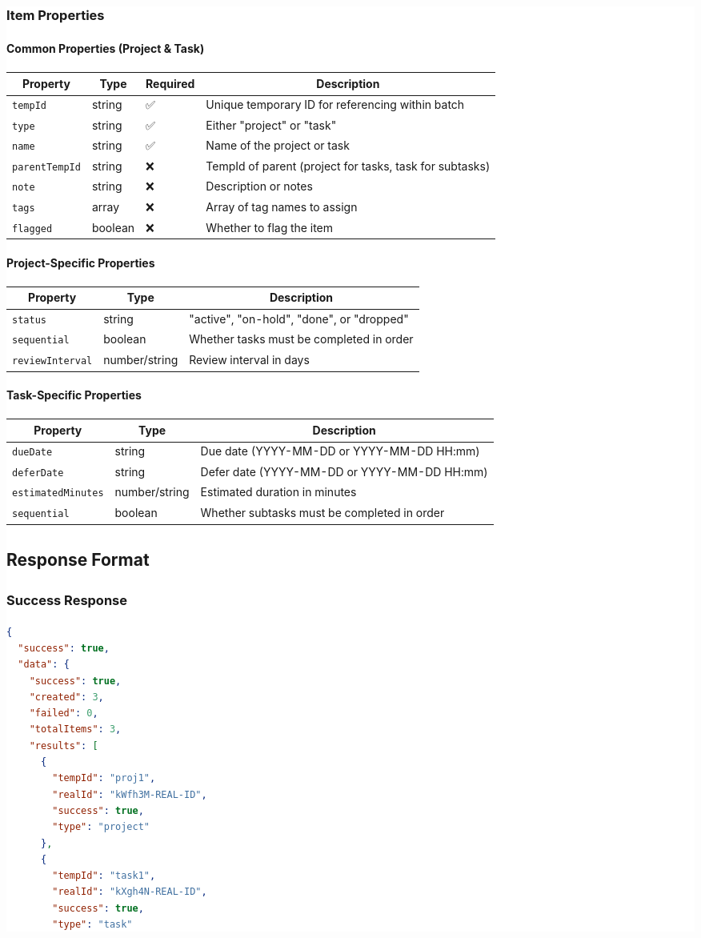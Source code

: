 ### Item Properties

#### Common Properties (Project & Task)

| Property | Type | Required | Description |
|----------|------|----------|-------------|
| `tempId` | string | ✅ | Unique temporary ID for referencing within batch |
| `type` | string | ✅ | Either "project" or "task" |
| `name` | string | ✅ | Name of the project or task |
| `parentTempId` | string | ❌ | TempId of parent (project for tasks, task for subtasks) |
| `note` | string | ❌ | Description or notes |
| `tags` | array | ❌ | Array of tag names to assign |
| `flagged` | boolean | ❌ | Whether to flag the item |

#### Project-Specific Properties

| Property | Type | Description |
|----------|------|-------------|
| `status` | string | "active", "on-hold", "done", or "dropped" |
| `sequential` | boolean | Whether tasks must be completed in order |
| `reviewInterval` | number/string | Review interval in days |

#### Task-Specific Properties

| Property | Type | Description |
|----------|------|-------------|
| `dueDate` | string | Due date (YYYY-MM-DD or YYYY-MM-DD HH:mm) |
| `deferDate` | string | Defer date (YYYY-MM-DD or YYYY-MM-DD HH:mm) |
| `estimatedMinutes` | number/string | Estimated duration in minutes |
| `sequential` | boolean | Whether subtasks must be completed in order |

## Response Format

### Success Response

```json
{
  "success": true,
  "data": {
    "success": true,
    "created": 3,
    "failed": 0,
    "totalItems": 3,
    "results": [
      {
        "tempId": "proj1",
        "realId": "kWfh3M-REAL-ID",
        "success": true,
        "type": "project"
      },
      {
        "tempId": "task1",
        "realId": "kXgh4N-REAL-ID",
        "success": true,
        "type": "task"
```